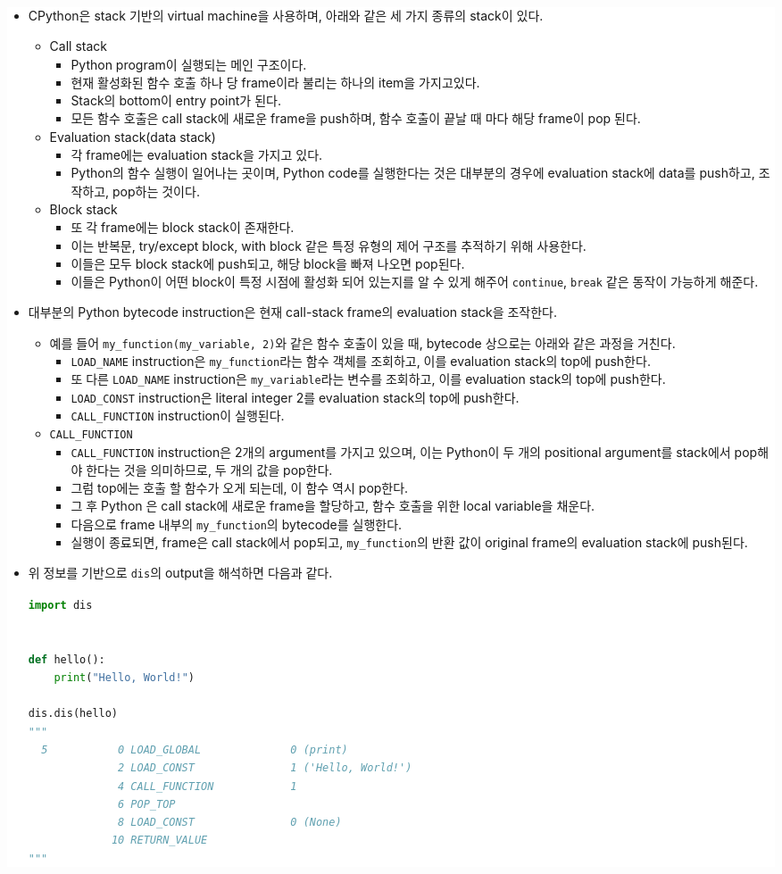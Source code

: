 

- CPython은 stack 기반의 virtual machine을 사용하며, 아래와 같은 세 가지 종류의 stack이 있다.
  - Call stack
    - Python program이 실행되는 메인 구조이다.
    - 현재 활성화된 함수 호출 하나 당 frame이라 불리는 하나의 item을 가지고있다.
    - Stack의 bottom이 entry point가 된다.
    - 모든 함수 호출은 call stack에 새로운 frame을 push하며, 함수 호출이 끝날 때 마다 해당 frame이 pop 된다.
  - Evaluation stack(data stack)
    - 각 frame에는 evaluation stack을 가지고 있다.
    - Python의 함수 실행이 일어나는 곳이며, Python code를 실행한다는 것은 대부분의 경우에 evaluation stack에 data를 push하고, 조작하고, pop하는 것이다.
  - Block stack
    - 또 각 frame에는 block stack이 존재한다.
    - 이는 반복문, try/except block, with block 같은 특정 유형의 제어 구조를 추적하기 위해 사용한다.
    - 이들은 모두 block stack에 push되고, 해당 block을 빠져 나오면 pop된다.
    - 이들은 Python이 어떤 block이 특정 시점에 활성화 되어 있는지를 알 수 있게 해주어 `continue`, `break` 같은 동작이 가능하게 해준다.



- 대부분의 Python bytecode instruction은 현재 call-stack frame의 evaluation stack을 조작한다.
  - 예를 들어 `my_function(my_variable, 2)`와 같은 함수 호출이 있을 때, bytecode 상으로는 아래와 같은 과정을 거친다.
    - `LOAD_NAME` instruction은 `my_function`라는 함수 객체를 조회하고, 이를 evaluation stack의 top에 push한다.
    - 또 다른 `LOAD_NAME` instruction은 `my_variable`라는 변수를 조회하고, 이를 evaluation stack의 top에 push한다.
    - `LOAD_CONST` instruction은 literal integer 2를 evaluation stack의 top에 push한다.
    - `CALL_FUNCTION` instruction이 실행된다.
  - `CALL_FUNCTION` 
    - `CALL_FUNCTION` instruction은 2개의 argument를 가지고 있으며, 이는 Python이 두 개의 positional argument를 stack에서 pop해야 한다는 것을 의미하므로, 두 개의 값을 pop한다.
    - 그럼 top에는 호출 할 함수가 오게 되는데, 이 함수 역시 pop한다.
    - 그 후 Python 은 call stack에 새로운 frame을 할당하고, 함수 호출을 위한 local variable을 채운다.
    - 다음으로 frame 내부의 `my_function`의 bytecode를 실행한다.
    - 실행이 종료되면, frame은 call stack에서 pop되고, `my_function`의 반환 값이 original frame의 evaluation stack에 push된다.



- 위 정보를 기반으로 `dis`의 output을 해석하면 다음과 같다.

  ```python
  import dis
  
  
  def hello():
      print("Hello, World!")
  
  dis.dis(hello)
  """
    5           0 LOAD_GLOBAL              0 (print)
                2 LOAD_CONST               1 ('Hello, World!')
                4 CALL_FUNCTION            1
                6 POP_TOP
                8 LOAD_CONST               0 (None)
               10 RETURN_VALUE
  """
  ```
